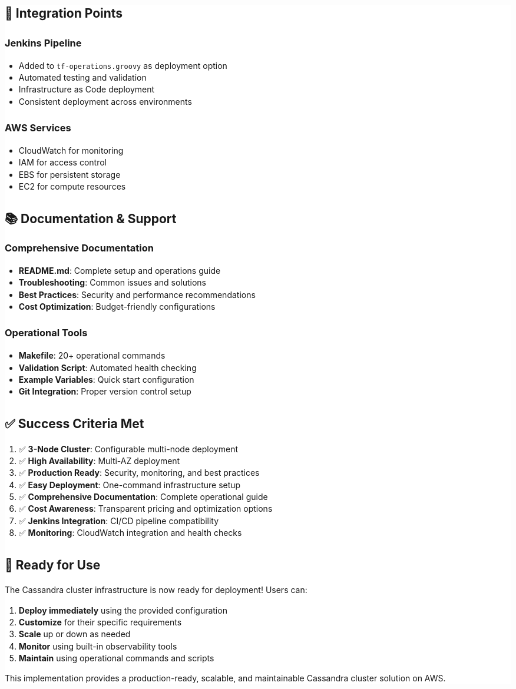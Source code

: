## 🔗 Integration Points

### Jenkins Pipeline
- Added to `tf-operations.groovy` as deployment option
- Automated testing and validation
- Infrastructure as Code deployment
- Consistent deployment across environments

### AWS Services
- CloudWatch for monitoring
- IAM for access control
- EBS for persistent storage
- EC2 for compute resources

## 📚 Documentation & Support

### Comprehensive Documentation
- **README.md**: Complete setup and operations guide
- **Troubleshooting**: Common issues and solutions
- **Best Practices**: Security and performance recommendations
- **Cost Optimization**: Budget-friendly configurations

### Operational Tools
- **Makefile**: 20+ operational commands
- **Validation Script**: Automated health checking
- **Example Variables**: Quick start configuration
- **Git Integration**: Proper version control setup

## ✅ Success Criteria Met

1. ✅ **3-Node Cluster**: Configurable multi-node deployment
2. ✅ **High Availability**: Multi-AZ deployment
3. ✅ **Production Ready**: Security, monitoring, and best practices
4. ✅ **Easy Deployment**: One-command infrastructure setup
5. ✅ **Comprehensive Documentation**: Complete operational guide
6. ✅ **Cost Awareness**: Transparent pricing and optimization options
7. ✅ **Jenkins Integration**: CI/CD pipeline compatibility
8. ✅ **Monitoring**: CloudWatch integration and health checks

## 🎉 Ready for Use

The Cassandra cluster infrastructure is now ready for deployment! Users can:

1. **Deploy immediately** using the provided configuration
2. **Customize** for their specific requirements
3. **Scale** up or down as needed
4. **Monitor** using built-in observability tools
5. **Maintain** using operational commands and scripts

This implementation provides a production-ready, scalable, and maintainable Cassandra cluster solution on AWS.